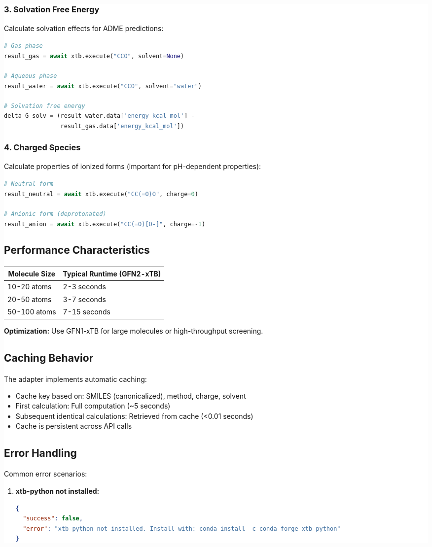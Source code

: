 ### 3. Solvation Free Energy

Calculate solvation effects for ADME predictions:

```python
# Gas phase
result_gas = await xtb.execute("CCO", solvent=None)

# Aqueous phase
result_water = await xtb.execute("CCO", solvent="water")

# Solvation free energy
delta_G_solv = (result_water.data['energy_kcal_mol'] -
                result_gas.data['energy_kcal_mol'])
```

### 4. Charged Species

Calculate properties of ionized forms (important for pH-dependent properties):

```python
# Neutral form
result_neutral = await xtb.execute("CC(=O)O", charge=0)

# Anionic form (deprotonated)
result_anion = await xtb.execute("CC(=O)[O-]", charge=-1)
```

## Performance Characteristics

| Molecule Size | Typical Runtime (GFN2-xTB) |
|--------------|----------------------------|
| 10-20 atoms  | 2-3 seconds |
| 20-50 atoms  | 3-7 seconds |
| 50-100 atoms | 7-15 seconds |

**Optimization:** Use GFN1-xTB for large molecules or high-throughput screening.

## Caching Behavior

The adapter implements automatic caching:
- Cache key based on: SMILES (canonicalized), method, charge, solvent
- First calculation: Full computation (~5 seconds)
- Subsequent identical calculations: Retrieved from cache (<0.01 seconds)
- Cache is persistent across API calls

## Error Handling

Common error scenarios:

1. **xtb-python not installed:**
   ```json
   {
     "success": false,
     "error": "xtb-python not installed. Install with: conda install -c conda-forge xtb-python"
   }
   ```
